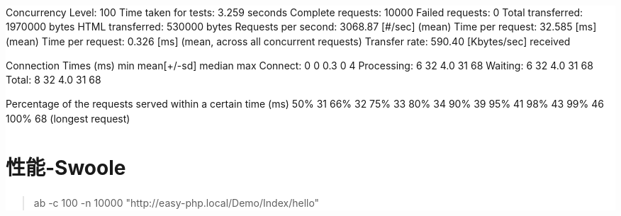 Concurrency Level:      100
Time taken for tests:   3.259 seconds
Complete requests:      10000
Failed requests:        0
Total transferred:     <span class="hljs-number"> 1970000 </span>bytes
HTML transferred:      <span class="hljs-number"> 530000 </span>bytes
Requests per second:    3068.87 [<span class="hljs-comment">#/sec] (mean)</span>
Time per request:       32.585 [ms] (mean)
Time per request:       0.326 [ms] (mean, across all concurrent requests)
Transfer rate:          590.40 [Kbytes/sec] received

Connection Times (ms)
              min  mean[+/-sd] median   max
Connect:       <span class="hljs-number"> 0 </span>  <span class="hljs-number"> 0 </span>  0.3     <span class="hljs-number"> 0 </span>      4
Processing:    <span class="hljs-number"> 6 </span> <span class="hljs-number"> 32 </span>  4.0    <span class="hljs-number"> 31 </span>     68
Waiting:       <span class="hljs-number"> 6 </span> <span class="hljs-number"> 32 </span>  4.0    <span class="hljs-number"> 31 </span>     68
Total:         <span class="hljs-number"> 8 </span> <span class="hljs-number"> 32 </span>  4.0    <span class="hljs-number"> 31 </span>     68

Percentage of the requests served within a certain time (ms)
  50%     31
  66%     32
  75%     33
  80%     34
  90%     39
  95%     41
  98%     43
  99%     46
 100%    <span class="hljs-number"> 68 </span>(longest request)</code></pre>
<h1 id="articleHeader21">性能-Swoole</h1>
<blockquote>ab -c 100 -n 10000 "http://easy-php.local/Demo/Index/hello"</blockquote>
<div class="widget-codetool" style="display:none;">
      <div class="widget-codetool--inner">
      <span class="selectCode code-tool" data-toggle="tooltip" data-placement="top" title="" data-original-title="全选"></span>
      <span type="button" class="copyCode code-tool" data-toggle="tooltip" data-placement="top" data-clipboard-text="Concurrency Level:      100
Time taken for tests:   1.319 seconds
Complete requests:      10000
Failed requests:        0
Total transferred:      1870000 bytes
HTML transferred:       160000 bytes
Requests per second:    7580.84 [#/sec] (mean)
Time per request:       13.191 [ms] (mean)
Time per request:       0.132 [ms] (mean, across all concurrent requests)
Transfer rate:          1384.39 [Kbytes/sec] received

Connection Times (ms)
              min  mean[+/-sd] median   max
Connect:        0    5  10.6      3     172
Processing:     1    9  13.4      7     177
Waiting:        0    7  11.7      6     173
Total:          3   13  16.9     11     179
